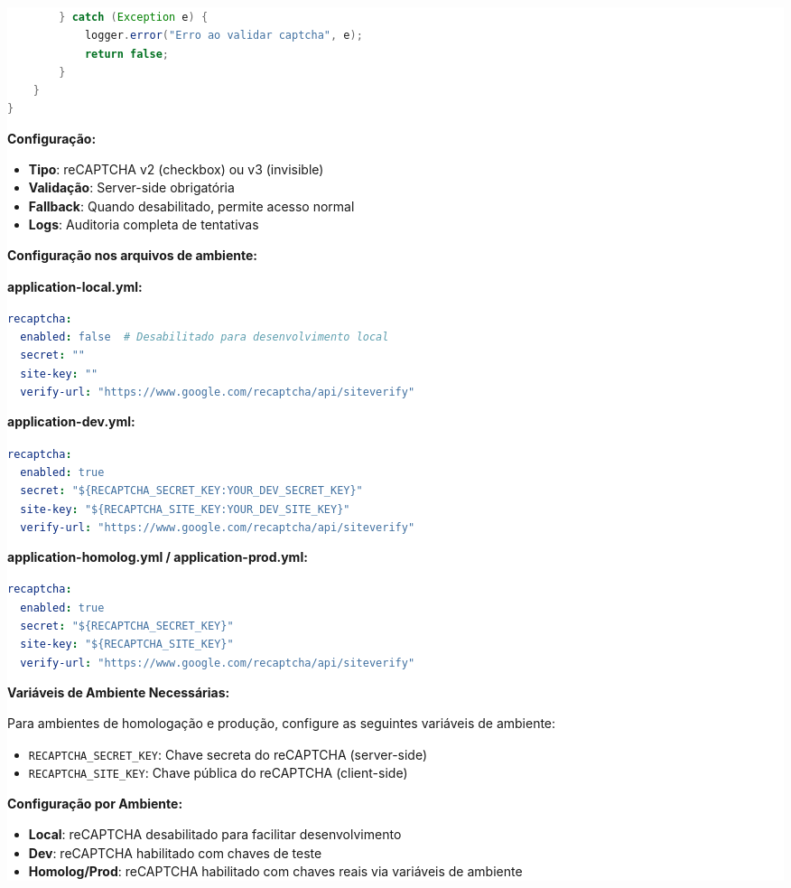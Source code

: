 ```java
        } catch (Exception e) {
            logger.error("Erro ao validar captcha", e);
            return false;
        }
    }
}
```

**Configuração:**

- **Tipo**: reCAPTCHA v2 (checkbox) ou v3 (invisible)
- **Validação**: Server-side obrigatória
- **Fallback**: Quando desabilitado, permite acesso normal
- **Logs**: Auditoria completa de tentativas

**Configuração nos arquivos de ambiente:**

**application-local.yml:**

```yaml
recaptcha:
  enabled: false  # Desabilitado para desenvolvimento local
  secret: ""
  site-key: ""
  verify-url: "https://www.google.com/recaptcha/api/siteverify"
```

**application-dev.yml:**

```yaml
recaptcha:
  enabled: true
  secret: "${RECAPTCHA_SECRET_KEY:YOUR_DEV_SECRET_KEY}"
  site-key: "${RECAPTCHA_SITE_KEY:YOUR_DEV_SITE_KEY}"
  verify-url: "https://www.google.com/recaptcha/api/siteverify"
```

**application-homolog.yml / application-prod.yml:**

```yaml
recaptcha:
  enabled: true
  secret: "${RECAPTCHA_SECRET_KEY}"
  site-key: "${RECAPTCHA_SITE_KEY}"
  verify-url: "https://www.google.com/recaptcha/api/siteverify"
```

**Variáveis de Ambiente Necessárias:**

Para ambientes de homologação e produção, configure as seguintes variáveis de ambiente:

- `RECAPTCHA_SECRET_KEY`: Chave secreta do reCAPTCHA (server-side)
- `RECAPTCHA_SITE_KEY`: Chave pública do reCAPTCHA (client-side)

**Configuração por Ambiente:**
- **Local**: reCAPTCHA desabilitado para facilitar desenvolvimento
- **Dev**: reCAPTCHA habilitado com chaves de teste
- **Homolog/Prod**: reCAPTCHA habilitado com chaves reais via variáveis de ambiente
